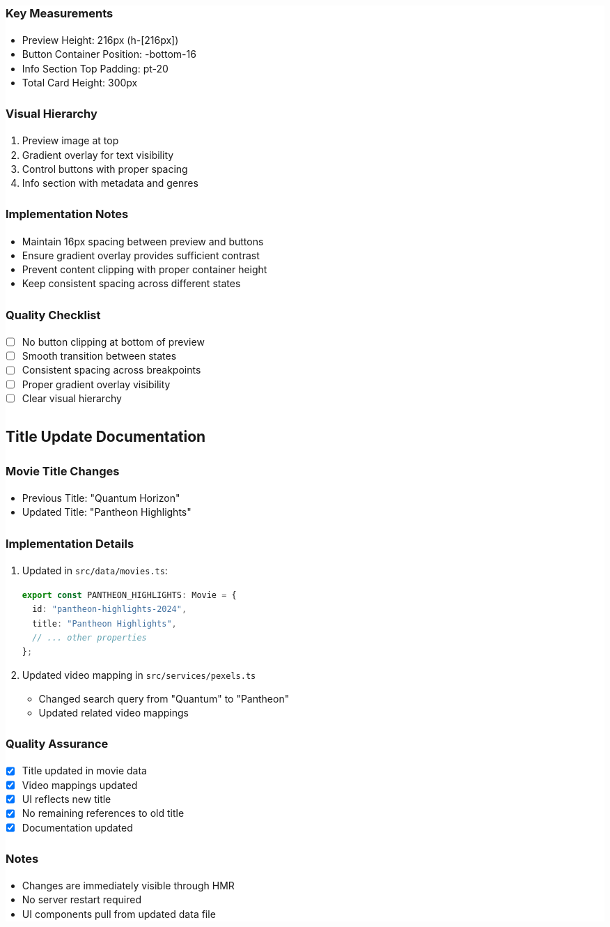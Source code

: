 ### Key Measurements
- Preview Height: 216px (h-[216px])
- Button Container Position: -bottom-16
- Info Section Top Padding: pt-20
- Total Card Height: 300px

### Visual Hierarchy
1. Preview image at top
2. Gradient overlay for text visibility
3. Control buttons with proper spacing
4. Info section with metadata and genres

### Implementation Notes
- Maintain 16px spacing between preview and buttons
- Ensure gradient overlay provides sufficient contrast
- Prevent content clipping with proper container height
- Keep consistent spacing across different states

### Quality Checklist
- [ ] No button clipping at bottom of preview
- [ ] Smooth transition between states
- [ ] Consistent spacing across breakpoints
- [ ] Proper gradient overlay visibility
- [ ] Clear visual hierarchy

## Title Update Documentation

### Movie Title Changes
- Previous Title: "Quantum Horizon"
- Updated Title: "Pantheon Highlights"

### Implementation Details
1. Updated in `src/data/movies.ts`:
   ```typescript
   export const PANTHEON_HIGHLIGHTS: Movie = {
     id: "pantheon-highlights-2024",
     title: "Pantheon Highlights",
     // ... other properties
   };
   ```

2. Updated video mapping in `src/services/pexels.ts`
   - Changed search query from "Quantum" to "Pantheon"
   - Updated related video mappings

### Quality Assurance
- [x] Title updated in movie data
- [x] Video mappings updated
- [x] UI reflects new title
- [x] No remaining references to old title
- [x] Documentation updated

### Notes
- Changes are immediately visible through HMR
- No server restart required
- UI components pull from updated data file 